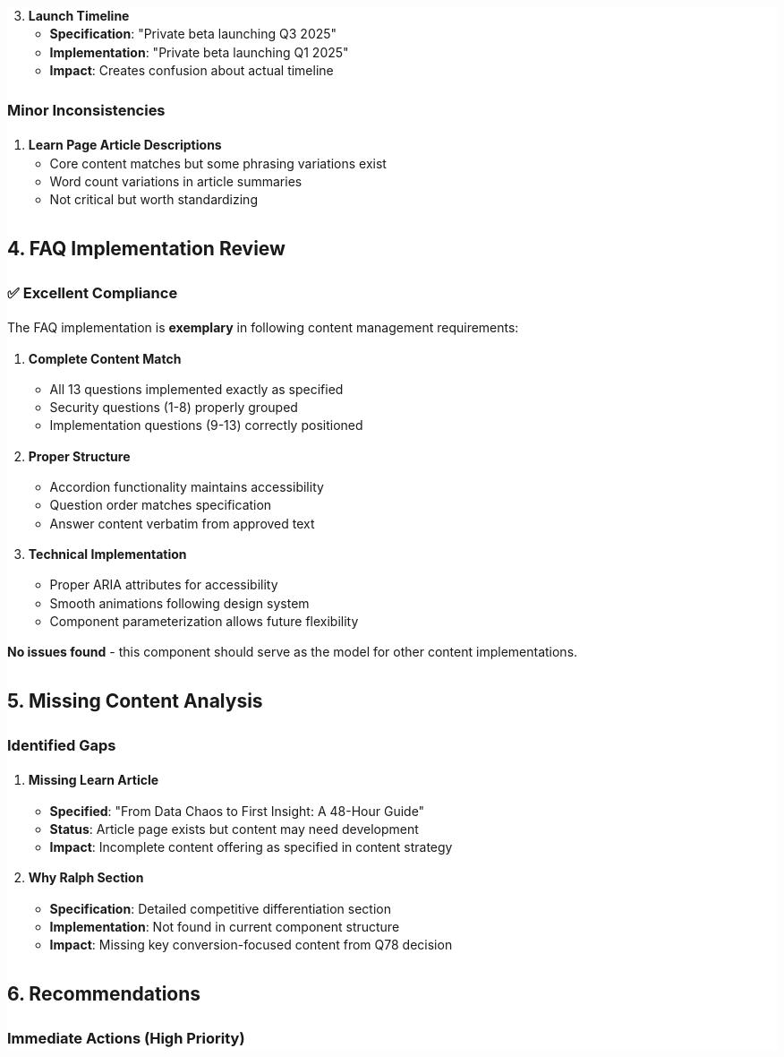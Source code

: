 3. **Launch Timeline**
   - **Specification**: "Private beta launching Q3 2025"
   - **Implementation**: "Private beta launching Q1 2025"
   - **Impact**: Creates confusion about actual timeline

### Minor Inconsistencies

1. **Learn Page Article Descriptions**
   - Core content matches but some phrasing variations exist
   - Word count variations in article summaries
   - Not critical but worth standardizing

## 4. FAQ Implementation Review

### ✅ Excellent Compliance

The FAQ implementation is **exemplary** in following content management requirements:

1. **Complete Content Match**
   - All 13 questions implemented exactly as specified
   - Security questions (1-8) properly grouped
   - Implementation questions (9-13) correctly positioned

2. **Proper Structure**
   - Accordion functionality maintains accessibility
   - Question order matches specification
   - Answer content verbatim from approved text

3. **Technical Implementation**
   - Proper ARIA attributes for accessibility
   - Smooth animations following design system
   - Component parameterization allows future flexibility

**No issues found** - this component should serve as the model for other content implementations.

## 5. Missing Content Analysis

### Identified Gaps

1. **Missing Learn Article**
   - **Specified**: "From Data Chaos to First Insight: A 48-Hour Guide"
   - **Status**: Article page exists but content may need development
   - **Impact**: Incomplete content offering as specified in content strategy

2. **Why Ralph Section**
   - **Specification**: Detailed competitive differentiation section
   - **Implementation**: Not found in current component structure
   - **Impact**: Missing key conversion-focused content from Q78 decision

## 6. Recommendations

### Immediate Actions (High Priority)
